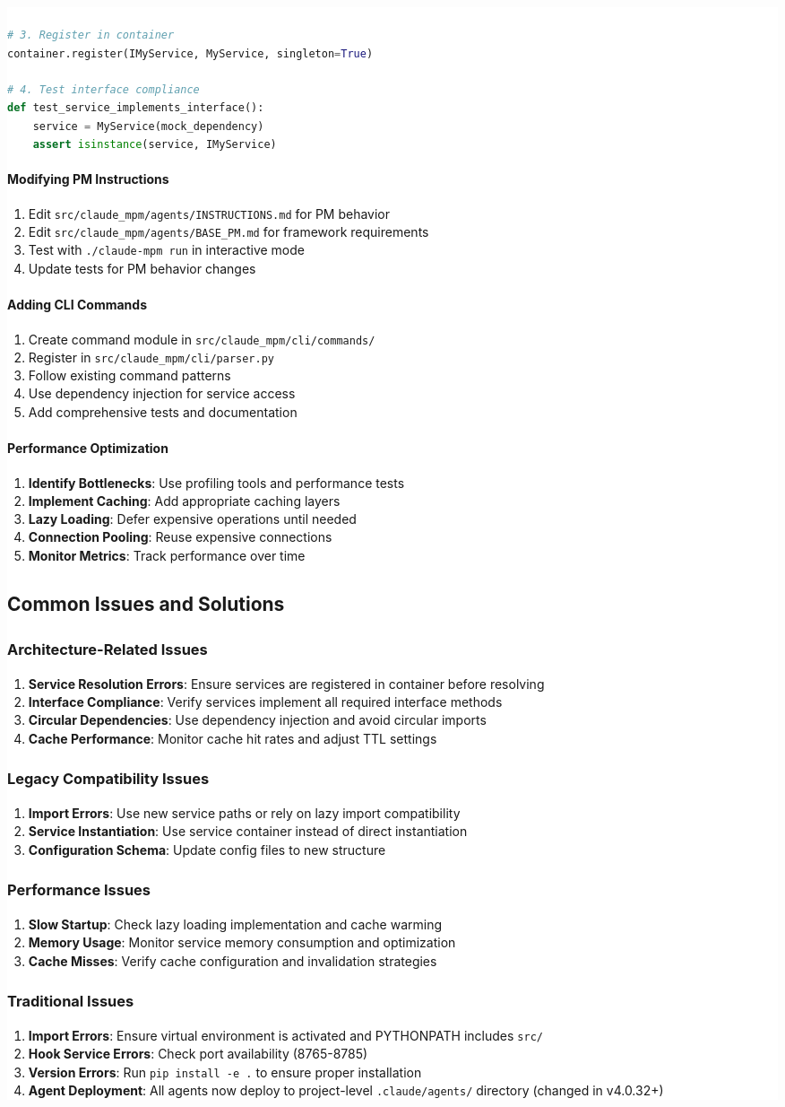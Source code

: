 ```python

# 3. Register in container
container.register(IMyService, MyService, singleton=True)

# 4. Test interface compliance
def test_service_implements_interface():
    service = MyService(mock_dependency)
    assert isinstance(service, IMyService)
```

#### Modifying PM Instructions
1. Edit `src/claude_mpm/agents/INSTRUCTIONS.md` for PM behavior
2. Edit `src/claude_mpm/agents/BASE_PM.md` for framework requirements
3. Test with `./claude-mpm run` in interactive mode
4. Update tests for PM behavior changes

#### Adding CLI Commands
1. Create command module in `src/claude_mpm/cli/commands/`
2. Register in `src/claude_mpm/cli/parser.py`
3. Follow existing command patterns
4. Use dependency injection for service access
5. Add comprehensive tests and documentation

#### Performance Optimization
1. **Identify Bottlenecks**: Use profiling tools and performance tests
2. **Implement Caching**: Add appropriate caching layers
3. **Lazy Loading**: Defer expensive operations until needed
4. **Connection Pooling**: Reuse expensive connections
5. **Monitor Metrics**: Track performance over time

## Common Issues and Solutions

### Architecture-Related Issues
1. **Service Resolution Errors**: Ensure services are registered in container before resolving
2. **Interface Compliance**: Verify services implement all required interface methods
3. **Circular Dependencies**: Use dependency injection and avoid circular imports
4. **Cache Performance**: Monitor cache hit rates and adjust TTL settings

### Legacy Compatibility Issues
1. **Import Errors**: Use new service paths or rely on lazy import compatibility
2. **Service Instantiation**: Use service container instead of direct instantiation
3. **Configuration Schema**: Update config files to new structure

### Performance Issues
1. **Slow Startup**: Check lazy loading implementation and cache warming
2. **Memory Usage**: Monitor service memory consumption and optimization
3. **Cache Misses**: Verify cache configuration and invalidation strategies

### Traditional Issues
1. **Import Errors**: Ensure virtual environment is activated and PYTHONPATH includes `src/`
2. **Hook Service Errors**: Check port availability (8765-8785)
3. **Version Errors**: Run `pip install -e .` to ensure proper installation
4. **Agent Deployment**: All agents now deploy to project-level `.claude/agents/` directory (changed in v4.0.32+)

